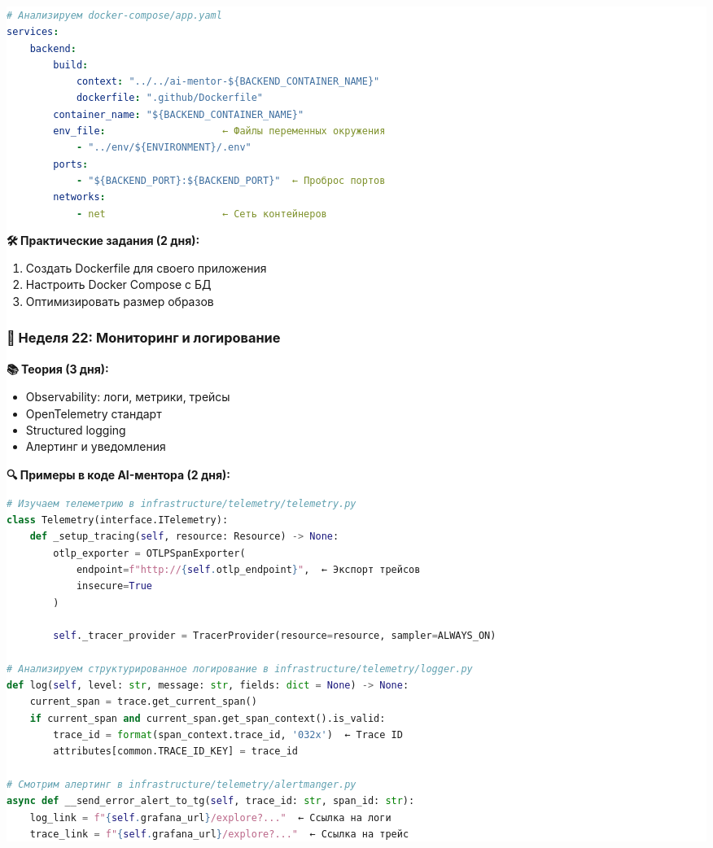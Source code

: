 ```yaml
# Анализируем docker-compose/app.yaml
services:
    backend:
        build:
            context: "../../ai-mentor-${BACKEND_CONTAINER_NAME}"
            dockerfile: ".github/Dockerfile"
        container_name: "${BACKEND_CONTAINER_NAME}"
        env_file:                    ← Файлы переменных окружения
            - "../env/${ENVIRONMENT}/.env"
        ports:
            - "${BACKEND_PORT}:${BACKEND_PORT}"  ← Проброс портов
        networks:
            - net                    ← Сеть контейнеров
```

**🛠️ Практические задания (2 дня):**
1. Создать Dockerfile для своего приложения
2. Настроить Docker Compose с БД
3. Оптимизировать размер образов

### 📅 Неделя 22: Мониторинг и логирование

**📚 Теория (3 дня):**
- Observability: логи, метрики, трейсы
- OpenTelemetry стандарт
- Structured logging
- Алертинг и уведомления

**🔍 Примеры в коде AI-ментора (2 дня):**
```python
# Изучаем телеметрию в infrastructure/telemetry/telemetry.py
class Telemetry(interface.ITelemetry):
    def _setup_tracing(self, resource: Resource) -> None:
        otlp_exporter = OTLPSpanExporter(
            endpoint=f"http://{self.otlp_endpoint}",  ← Экспорт трейсов
            insecure=True
        )
        
        self._tracer_provider = TracerProvider(resource=resource, sampler=ALWAYS_ON)

# Анализируем структурированное логирование в infrastructure/telemetry/logger.py
def log(self, level: str, message: str, fields: dict = None) -> None:
    current_span = trace.get_current_span()
    if current_span and current_span.get_span_context().is_valid:
        trace_id = format(span_context.trace_id, '032x')  ← Trace ID
        attributes[common.TRACE_ID_KEY] = trace_id

# Смотрим алертинг в infrastructure/telemetry/alertmanger.py
async def __send_error_alert_to_tg(self, trace_id: str, span_id: str):
    log_link = f"{self.grafana_url}/explore?..."  ← Ссылка на логи
    trace_link = f"{self.grafana_url}/explore?..."  ← Ссылка на трейс
```
